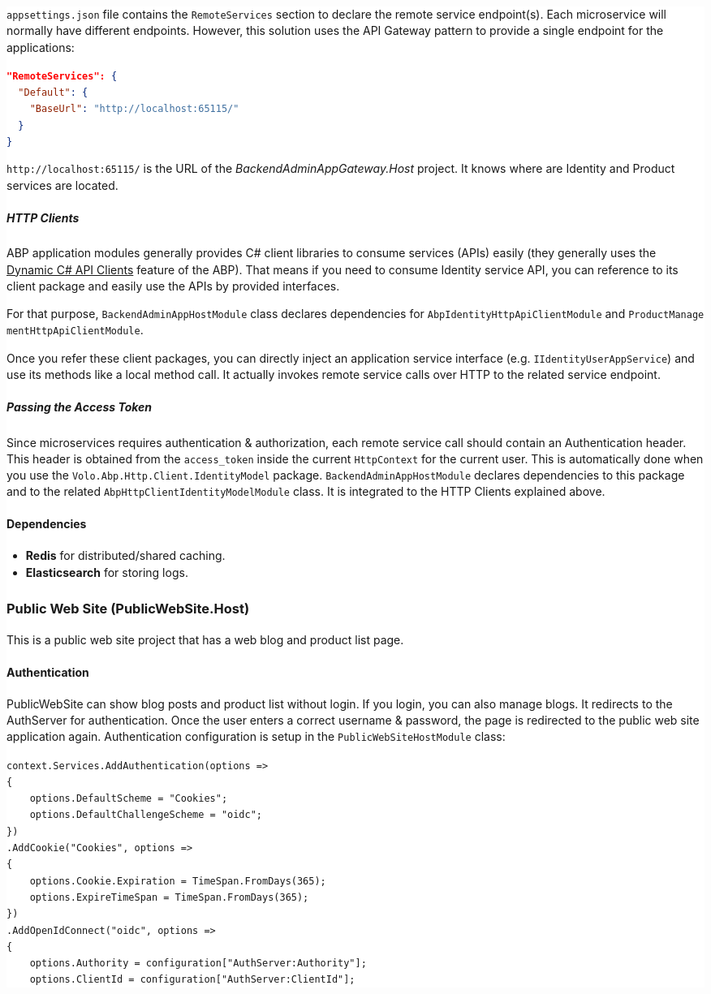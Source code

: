 `appsettings.json` file contains the `RemoteServices` section to declare the remote service endpoint(s). Each microservice will normally have different endpoints. However, this solution uses the API Gateway pattern to provide a single endpoint for the applications:

````json
"RemoteServices": {
  "Default": {
    "BaseUrl": "http://localhost:65115/"
  }
}
````

`http://localhost:65115/` is the URL of the *BackendAdminAppGateway.Host* project. It knows where are Identity and Product services are located.

##### HTTP Clients

ABP application modules generally provides C# client libraries to consume services (APIs) easily (they generally uses the [Dynamic C# API Clients](../framework/api-development/dynamic-csharp-clients.md) feature of the ABP). That means if you need to consume Identity service API, you can reference to its client package and easily use the APIs by provided interfaces.

For that purpose, `BackendAdminAppHostModule` class declares dependencies for `AbpIdentityHttpApiClientModule` and `ProductManagementHttpApiClientModule`.

Once you refer these client packages, you can directly inject an application service interface (e.g. `IIdentityUserAppService`) and use its methods like a local method call. It actually invokes remote service calls over HTTP to the related service endpoint.

##### Passing the Access Token

Since microservices requires authentication & authorization, each remote service call should contain an Authentication header. This header is obtained from the `access_token` inside the current `HttpContext` for the current user. This is automatically done when you use the `Volo.Abp.Http.Client.IdentityModel` package. `BackendAdminAppHostModule` declares dependencies to this package and to the related `AbpHttpClientIdentityModelModule` class. It is integrated to the HTTP Clients explained above.

#### Dependencies

- **Redis** for distributed/shared caching.
- **Elasticsearch** for storing logs.

### Public Web Site (PublicWebSite.Host)

This is a public web site project that has a web blog and product list page.

#### Authentication

PublicWebSite can show blog posts and product list without login. If you login, you can also manage blogs. It redirects to the AuthServer for authentication. Once the user enters a correct username & password, the page is redirected to the public web site application again. Authentication configuration is setup in the `PublicWebSiteHostModule` class:

```charp
context.Services.AddAuthentication(options =>
{
    options.DefaultScheme = "Cookies";
    options.DefaultChallengeScheme = "oidc";
})
.AddCookie("Cookies", options =>
{
    options.Cookie.Expiration = TimeSpan.FromDays(365);
    options.ExpireTimeSpan = TimeSpan.FromDays(365);
})
.AddOpenIdConnect("oidc", options =>
{
    options.Authority = configuration["AuthServer:Authority"];
    options.ClientId = configuration["AuthServer:ClientId"];
```